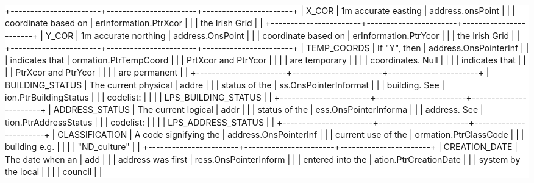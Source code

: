 +-----------------------+-----------------------+-----------------------+
| X_COR                 | 1m accurate easting   | address.onsPoint      |
|                       | coordinate based on   | erInformation.PtrXcor |
|                       | the Irish Grid        |                       |
+-----------------------+-----------------------+-----------------------+
| Y_COR                 | 1m accurate northing  | address.OnsPoint      |
|                       | coordinate based on   | erInformation.PtrYcor |
|                       | the Irish Grid        |                       |
+-----------------------+-----------------------+-----------------------+
| TEMP_COORDS           | If \"Y\", then        | address.OnsPointerInf |
|                       | indicates that        | ormation.PtrTempCoord |
|                       | PrtXcor and PtrYcor   |                       |
|                       | are temporary         |                       |
|                       | coordinates. Null     |                       |
|                       | indicates that        |                       |
|                       | PtrXcor and PtrYcor   |                       |
|                       | are permanent         |                       |
+-----------------------+-----------------------+-----------------------+
| BUILDING_STATUS       | The current physical  | addre                 |
|                       | status of the         | ss.OnsPointerInformat |
|                       | building. See         | ion.PtrBuildingStatus |
|                       | codelist:             |                       |
|                       | LPS_BUILDING_STATUS   |                       |
+-----------------------+-----------------------+-----------------------+
| ADDRESS_STATUS        | The current logical   | addr                  |
|                       | status of the         | ess.OnsPointerInforma |
|                       | address. See          | tion.PtrAddressStatus |
|                       | codelist:             |                       |
|                       | LPS_ADDRESS_STATUS    |                       |
+-----------------------+-----------------------+-----------------------+
| CLASSIFICATION        | A code signifying the | address.OnsPointerInf |
|                       | current use of the    | ormation.PtrClassCode |
|                       | building e.g.         |                       |
|                       | \"ND_culture\"        |                       |
+-----------------------+-----------------------+-----------------------+
| CREATION_DATE         | The date when an      | add                   |
|                       | address was first     | ress.OnsPointerInform |
|                       | entered into the      | ation.PtrCreationDate |
|                       | system by the local   |                       |
|                       | council               |                       |